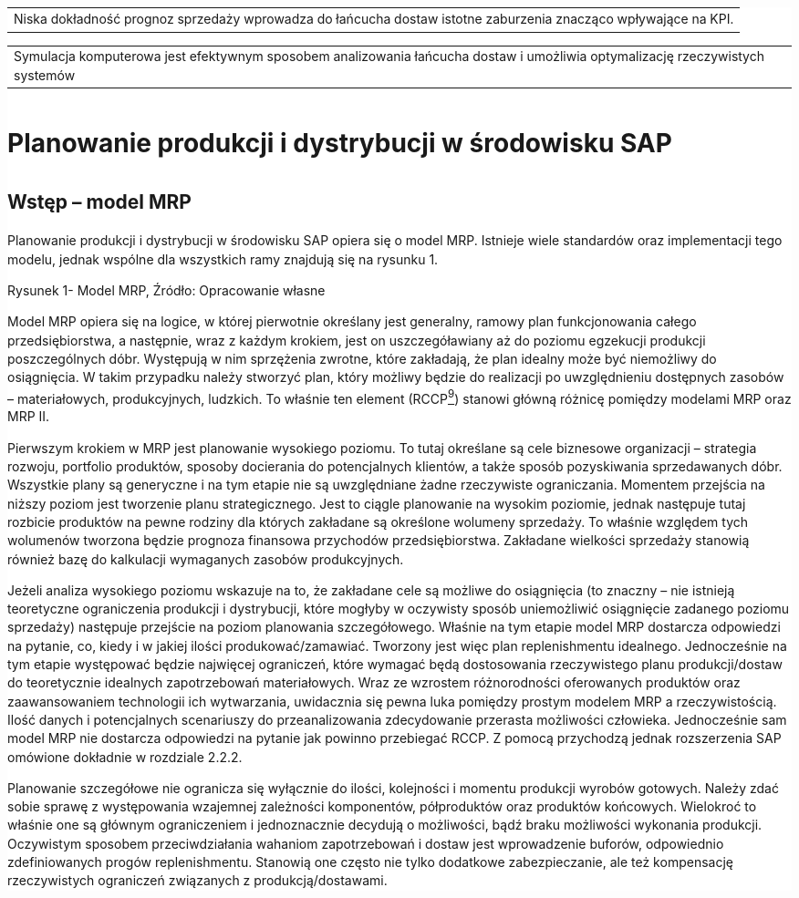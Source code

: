 <table>
<tbody>
<tr class="odd">
<td>Niska dokładność prognoz sprzedaży wprowadza do łańcucha dostaw istotne zaburzenia znacząco wpływające na KPI.</td>
</tr>
</tbody>
</table>
<table>
<tbody>
<tr class="odd">
<td>Symulacja komputerowa jest efektywnym sposobem analizowania łańcucha dostaw i umożliwia optymalizację rzeczywistych systemów</td>
</tr>
</tbody>
</table>
<h1 id="planowanie-produkcji-i-dystrybucji-w-środowisku-sap">Planowanie produkcji i dystrybucji w środowisku SAP</h1>
<h2 id="wstęp-model-mrp">Wstęp – model MRP</h2>
<p>Planowanie produkcji i dystrybucji w środowisku SAP opiera się o model MRP. Istnieje wiele standardów oraz implementacji tego modelu, jednak wspólne dla wszystkich ramy znajdują się na rysunku 1.</p>
<p>Rysunek 1- Model MRP, Źródło: Opracowanie własne</p>
<p>Model MRP opiera się na logice, w której pierwotnie określany jest generalny, ramowy plan funkcjonowania całego przedsiębiorstwa, a następnie, wraz z każdym krokiem, jest on uszczegóławiany aż do poziomu egzekucji produkcji poszczególnych dóbr. Występują w nim sprzężenia zwrotne, które zakładają, że plan idealny może być niemożliwy do osiągnięcia. W takim przypadku należy stworzyć plan, który możliwy będzie do realizacji po uwzględnieniu dostępnych zasobów – materiałowych, produkcyjnych, ludzkich. To właśnie ten element (RCCP<a href="#fn9" class="footnote-ref" id="fnref9"><sup>9</sup></a>) stanowi główną różnicę pomiędzy modelami MRP oraz MRP II.</p>
<p>Pierwszym krokiem w MRP jest planowanie wysokiego poziomu. To tutaj określane są cele biznesowe organizacji – strategia rozwoju, portfolio produktów, sposoby docierania do potencjalnych klientów, a także sposób pozyskiwania sprzedawanych dóbr. Wszystkie plany są generyczne i na tym etapie nie są uwzględniane żadne rzeczywiste ograniczania. Momentem przejścia na niższy poziom jest tworzenie planu strategicznego. Jest to ciągle planowanie na wysokim poziomie, jednak następuje tutaj rozbicie produktów na pewne rodziny dla których zakładane są określone wolumeny sprzedaży. To właśnie względem tych wolumenów tworzona będzie prognoza finansowa przychodów przedsiębiorstwa. Zakładane wielkości sprzedaży stanowią również bazę do kalkulacji wymaganych zasobów produkcyjnych.</p>
<p>Jeżeli analiza wysokiego poziomu wskazuje na to, że zakładane cele są możliwe do osiągnięcia (to znaczny – nie istnieją teoretyczne ograniczenia produkcji i dystrybucji, które mogłyby w oczywisty sposób uniemożliwić osiągnięcie zadanego poziomu sprzedaży) następuje przejście na poziom planowania szczegółowego. Właśnie na tym etapie model MRP dostarcza odpowiedzi na pytanie, co, kiedy i w jakiej ilości produkować/zamawiać. Tworzony jest więc plan replenishmentu idealnego. Jednocześnie na tym etapie występować będzie najwięcej ograniczeń, które wymagać będą dostosowania rzeczywistego planu produkcji/dostaw do teoretycznie idealnych zapotrzebowań materiałowych. Wraz ze wzrostem różnorodności oferowanych produktów oraz zaawansowaniem technologii ich wytwarzania, uwidacznia się pewna luka pomiędzy prostym modelem MRP a rzeczywistością. Ilość danych i potencjalnych scenariuszy do przeanalizowania zdecydowanie przerasta możliwości człowieka. Jednocześnie sam model MRP nie dostarcza odpowiedzi na pytanie jak powinno przebiegać RCCP. Z pomocą przychodzą jednak rozszerzenia SAP omówione dokładnie w rozdziale 2.2.2.</p>
<p>Planowanie szczegółowe nie ogranicza się wyłącznie do ilości, kolejności i momentu produkcji wyrobów gotowych. Należy zdać sobie sprawę z występowania wzajemnej zależności komponentów, półproduktów oraz produktów końcowych. Wielokroć to właśnie one są głównym ograniczeniem i jednoznacznie decydują o możliwości, bądź braku możliwości wykonania produkcji. Oczywistym sposobem przeciwdziałania wahaniom zapotrzebowań i dostaw jest wprowadzenie buforów, odpowiednio zdefiniowanych progów replenishmentu. Stanowią one często nie tylko dodatkowe zabezpieczanie, ale też kompensację rzeczywistych ograniczeń związanych z produkcją/dostawami.</p>